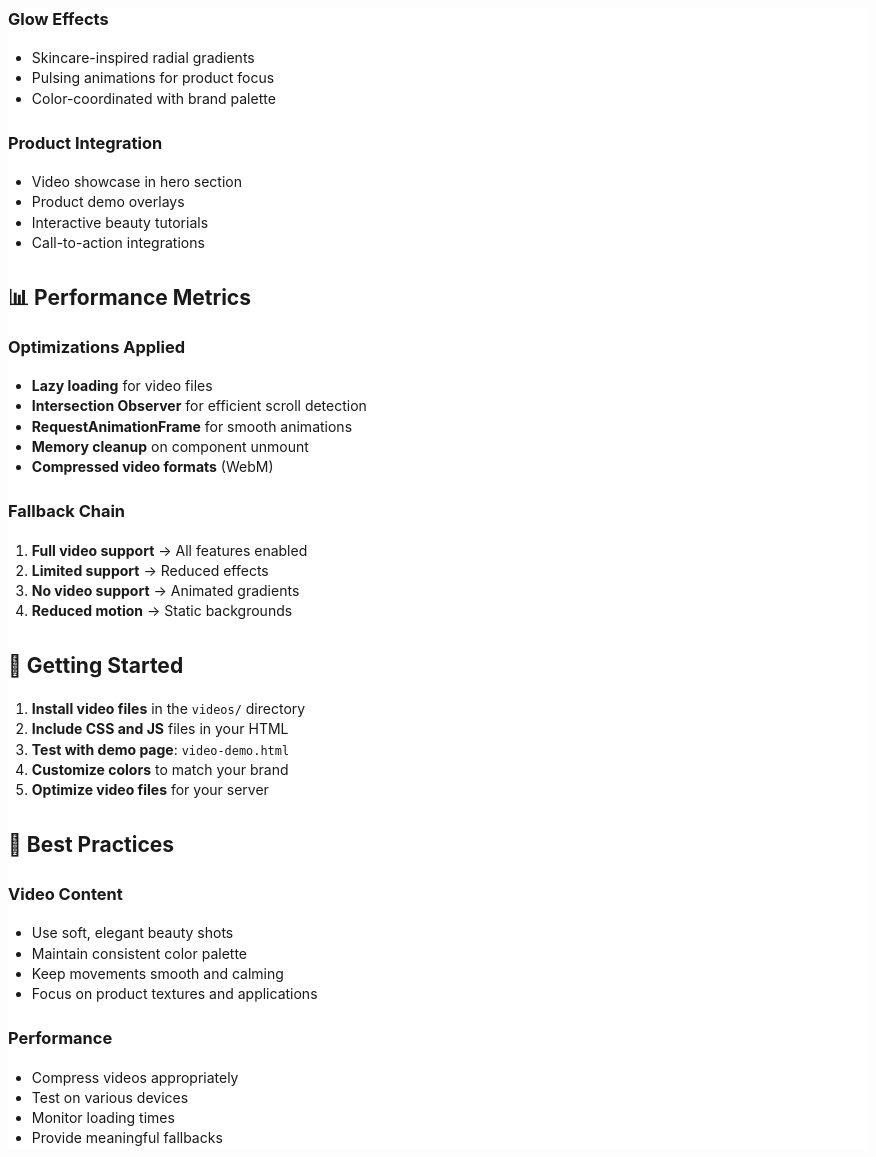 ### **Glow Effects**
- Skincare-inspired radial gradients
- Pulsing animations for product focus
- Color-coordinated with brand palette

### **Product Integration**
- Video showcase in hero section
- Product demo overlays
- Interactive beauty tutorials
- Call-to-action integrations

## 📊 Performance Metrics

### **Optimizations Applied**
- **Lazy loading** for video files
- **Intersection Observer** for efficient scroll detection
- **RequestAnimationFrame** for smooth animations
- **Memory cleanup** on component unmount
- **Compressed video formats** (WebM)

### **Fallback Chain**
1. **Full video support** → All features enabled
2. **Limited support** → Reduced effects
3. **No video support** → Animated gradients
4. **Reduced motion** → Static backgrounds

## 🚀 Getting Started

1. **Install video files** in the `videos/` directory
2. **Include CSS and JS** files in your HTML
3. **Test with demo page**: `video-demo.html`
4. **Customize colors** to match your brand
5. **Optimize video files** for your server

## 🎯 Best Practices

### **Video Content**
- Use soft, elegant beauty shots
- Maintain consistent color palette
- Keep movements smooth and calming
- Focus on product textures and applications

### **Performance**
- Compress videos appropriately
- Test on various devices
- Monitor loading times
- Provide meaningful fallbacks
